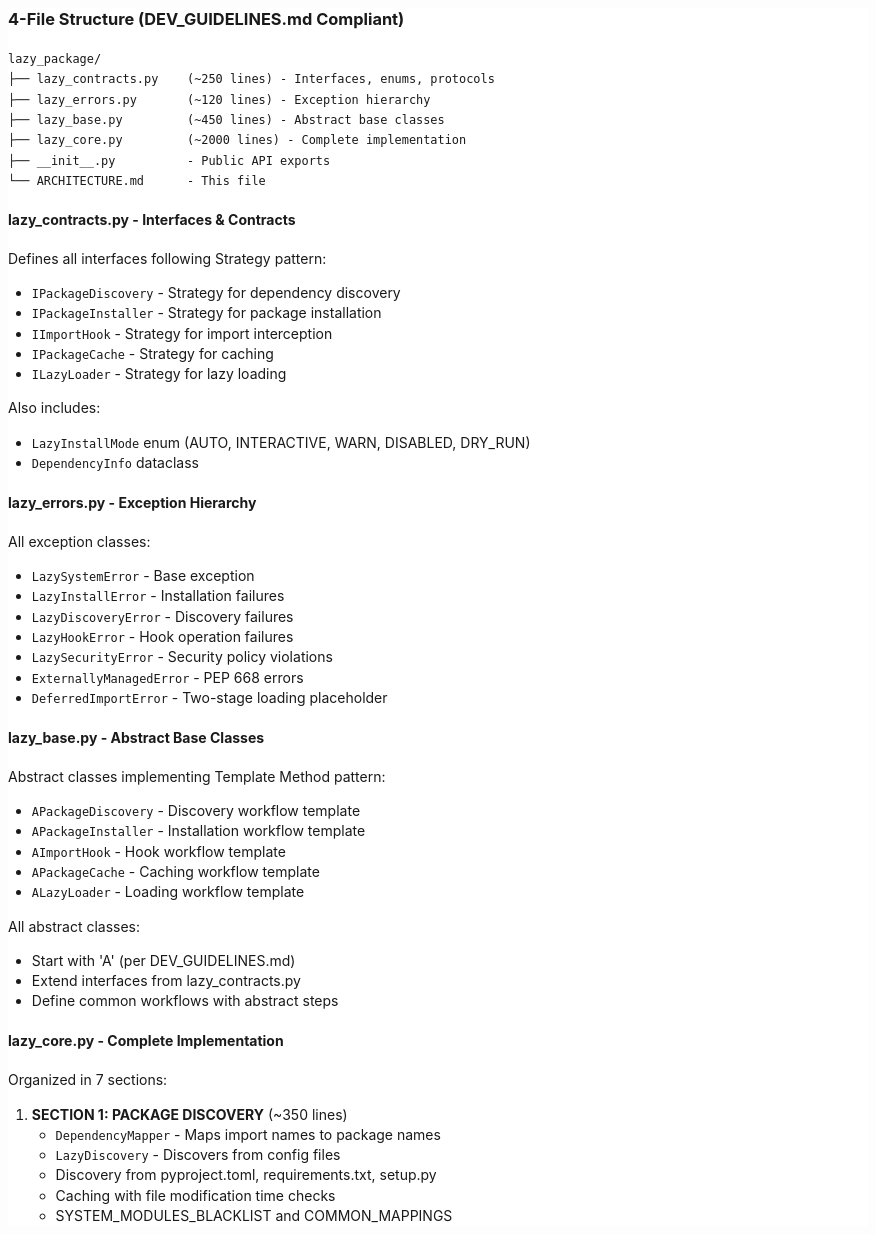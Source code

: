 ### 4-File Structure (DEV_GUIDELINES.md Compliant)

```
lazy_package/
├── lazy_contracts.py    (~250 lines) - Interfaces, enums, protocols
├── lazy_errors.py       (~120 lines) - Exception hierarchy
├── lazy_base.py         (~450 lines) - Abstract base classes
├── lazy_core.py         (~2000 lines) - Complete implementation
├── __init__.py          - Public API exports
└── ARCHITECTURE.md      - This file
```

#### lazy_contracts.py - Interfaces & Contracts
Defines all interfaces following Strategy pattern:
- `IPackageDiscovery` - Strategy for dependency discovery
- `IPackageInstaller` - Strategy for package installation
- `IImportHook` - Strategy for import interception
- `IPackageCache` - Strategy for caching
- `ILazyLoader` - Strategy for lazy loading

Also includes:
- `LazyInstallMode` enum (AUTO, INTERACTIVE, WARN, DISABLED, DRY_RUN)
- `DependencyInfo` dataclass

#### lazy_errors.py - Exception Hierarchy
All exception classes:
- `LazySystemError` - Base exception
- `LazyInstallError` - Installation failures
- `LazyDiscoveryError` - Discovery failures
- `LazyHookError` - Hook operation failures
- `LazySecurityError` - Security policy violations
- `ExternallyManagedError` - PEP 668 errors
- `DeferredImportError` - Two-stage loading placeholder

#### lazy_base.py - Abstract Base Classes
Abstract classes implementing Template Method pattern:
- `APackageDiscovery` - Discovery workflow template
- `APackageInstaller` - Installation workflow template
- `AImportHook` - Hook workflow template
- `APackageCache` - Caching workflow template
- `ALazyLoader` - Loading workflow template

All abstract classes:
- Start with 'A' (per DEV_GUIDELINES.md)
- Extend interfaces from lazy_contracts.py
- Define common workflows with abstract steps

#### lazy_core.py - Complete Implementation
Organized in 7 sections:

1. **SECTION 1: PACKAGE DISCOVERY** (~350 lines)
   - `DependencyMapper` - Maps import names to package names
   - `LazyDiscovery` - Discovers from config files
   - Discovery from pyproject.toml, requirements.txt, setup.py
   - Caching with file modification time checks
   - SYSTEM_MODULES_BLACKLIST and COMMON_MAPPINGS
